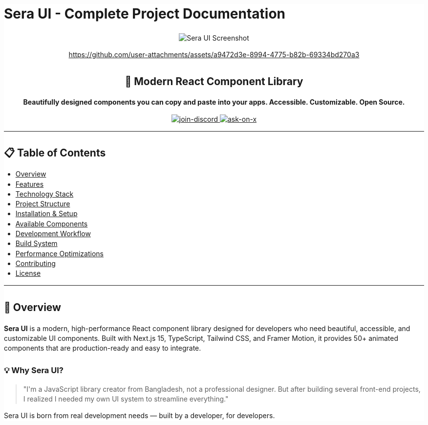 # Sera UI - Complete Project Documentation

<div align="center">
  <img width="1638" height="958" alt="Sera UI Screenshot" src="https://github.com/user-attachments/assets/ef7fe2e7-e085-4cfb-bbed-7f2e53c9bee6" />
  
  https://github.com/user-attachments/assets/a9472d3e-8994-4775-b82b-69334bd270a3


  <h2>🚀 Modern React Component Library</h2>
  <p><strong>Beautifully designed components you can copy and paste into your apps. Accessible. Customizable. Open Source.</strong></p>
  
  <a href="https://discord.gg/XqQkbTptvJ" target="_blank">
    <img src="https://img.shields.io/badge/Join%20Discord-5865F2?style=for-the-badge&logo=discord&logoColor=white" alt="join-discord">
  </a>
  <a href="https://x.com/devshowcse" target="_blank">
    <img src="https://img.shields.io/badge/Ask%20on%20X-000000?style=for-the-badge&logo=x&logoColor=white" alt="ask-on-x">
  </a>
</div>

---

## 📋 Table of Contents

- [Overview](#overview)
- [Features](#features)
- [Technology Stack](#technology-stack)
- [Project Structure](#project-structure)
- [Installation & Setup](#installation--setup)
- [Available Components](#available-components)
- [Development Workflow](#development-workflow)
- [Build System](#build-system)
- [Performance Optimizations](#performance-optimizations)
- [Contributing](#contributing)
- [License](#license)

---

## 🎯 Overview

**Sera UI** is a modern, high-performance React component library designed for developers who need beautiful, accessible, and customizable UI components. Built with Next.js 15, TypeScript, Tailwind CSS, and Framer Motion, it provides 50+ animated components that are production-ready and easy to integrate.

### 💡 Why Sera UI?

> "I'm a JavaScript library creator from Bangladesh, not a professional designer. But after building several front-end projects, I realized I needed my own UI system to streamline everything."

Sera UI is born from real development needs — built by a developer, for developers.
